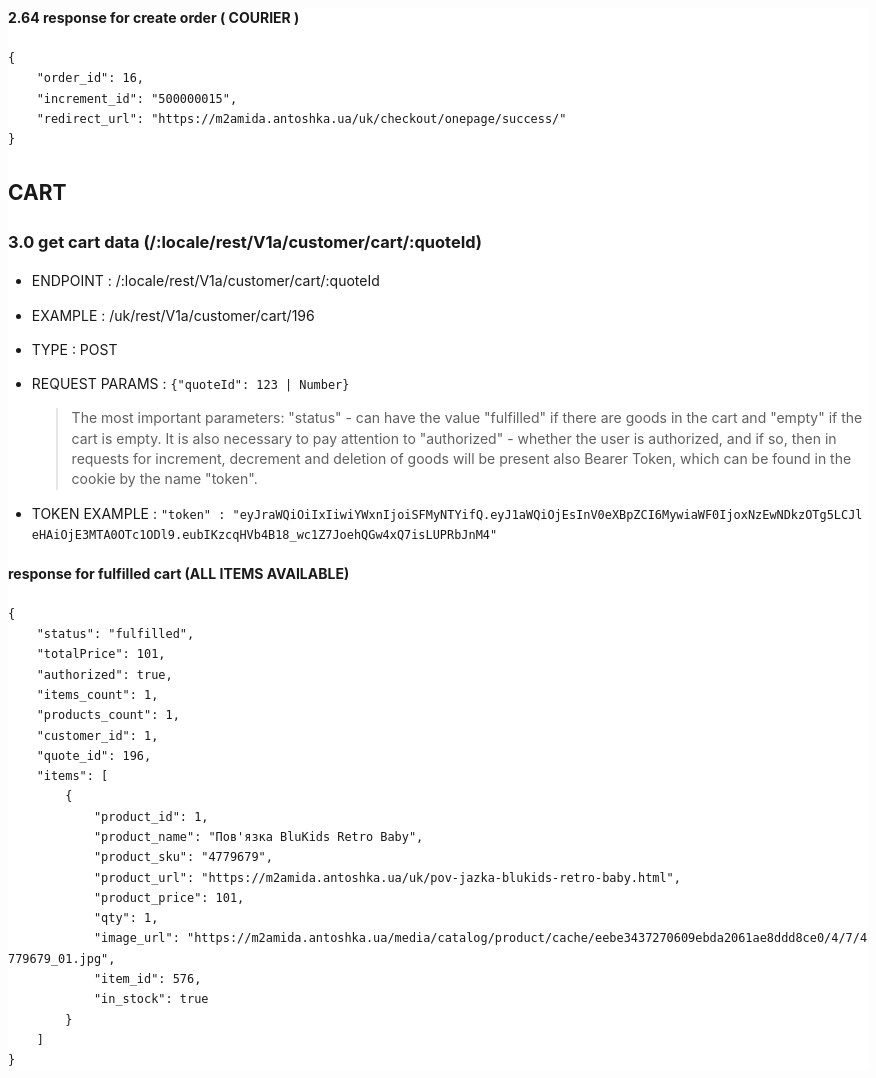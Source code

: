 #### 2.64 response for create order ( COURIER )

```
{
    "order_id": 16,
    "increment_id": "500000015",
    "redirect_url": "https://m2amida.antoshka.ua/uk/checkout/onepage/success/"
}
```

## CART

### 3.0 get cart data (/:locale/rest/V1a/customer/cart/:quoteId)

- ENDPOINT : /:locale/rest/V1a/customer/cart/:quoteId
- EXAMPLE : /uk/rest/V1a/customer/cart/196
- TYPE : POST
- REQUEST PARAMS : `{"quoteId": 123 | Number}`

  > The most important parameters: "status" - can have the value "fulfilled" if there are goods in the cart and "empty" if the cart is empty. It is also necessary to pay attention to "authorized" - whether the user is authorized, and if so, then in requests for increment, decrement and deletion of goods will be present also Bearer Token, which can be found in the cookie by the name "token".

- TOKEN EXAMPLE : `"token" : "eyJraWQiOiIxIiwiYWxnIjoiSFMyNTYifQ.eyJ1aWQiOjEsInV0eXBpZCI6MywiaWF0IjoxNzEwNDkzOTg5LCJleHAiOjE3MTA0OTc1ODl9.eubIKzcqHVb4B18_wc1Z7JoehQGw4xQ7isLUPRbJnM4"`

#### response for fulfilled cart (ALL ITEMS AVAILABLE)

```
{
    "status": "fulfilled",
    "totalPrice": 101,
    "authorized": true,
    "items_count": 1,
    "products_count": 1,
    "customer_id": 1,
    "quote_id": 196,
    "items": [
        {
            "product_id": 1,
            "product_name": "Пов'язка BluKids Retro Baby",
            "product_sku": "4779679",
            "product_url": "https://m2amida.antoshka.ua/uk/pov-jazka-blukids-retro-baby.html",
            "product_price": 101,
            "qty": 1,
            "image_url": "https://m2amida.antoshka.ua/media/catalog/product/cache/eebe3437270609ebda2061ae8ddd8ce0/4/7/4779679_01.jpg",
            "item_id": 576,
            "in_stock": true
        }
    ]
}
```
